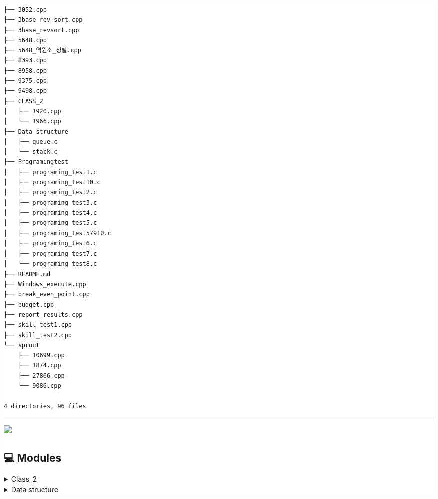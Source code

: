 ```bash
├── 3052.cpp
├── 3base_rev_sort.cpp
├── 3base_revsort.cpp
├── 5648.cpp
├── 5648_역원소_정렬.cpp
├── 8393.cpp
├── 8958.cpp
├── 9375.cpp
├── 9498.cpp
├── CLASS_2
│   ├── 1920.cpp
│   └── 1966.cpp
├── Data structure
│   ├── queue.c
│   └── stack.c
├── Programingtest
│   ├── programing_test1.c
│   ├── programing_test10.c
│   ├── programing_test2.c
│   ├── programing_test3.c
│   ├── programing_test4.c
│   ├── programing_test5.c
│   ├── programing_test57910.c
│   ├── programing_test6.c
│   ├── programing_test7.c
│   └── programing_test8.c
├── README.md
├── Windows_execute.cpp
├── break_even_point.cpp
├── budget.cpp
├── report_results.cpp
├── skill_test1.cpp
├── skill_test2.cpp
└── sprout
    ├── 10699.cpp
    ├── 1874.cpp
    ├── 27866.cpp
    └── 9086.cpp

4 directories, 96 files
```
---

<img src="https://raw.githubusercontent.com/PKief/vscode-material-icon-theme/ec559a9f6bfd399b82bb44393651661b08aaf7ba/icons/folder-src-open.svg" width="80" />

## 💻 Modules
<details closed><summary>Class_2</summary></details>

<details closed><summary>Data structure</summary></details>
